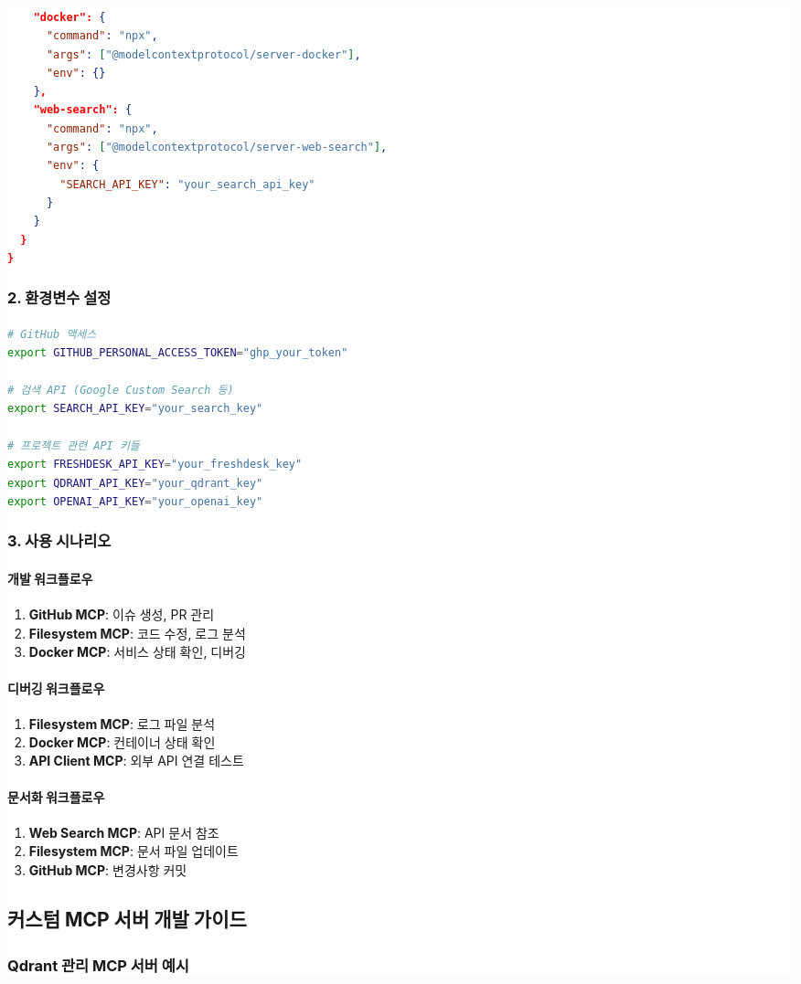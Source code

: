 ```json
    "docker": {
      "command": "npx",
      "args": ["@modelcontextprotocol/server-docker"],
      "env": {}
    },
    "web-search": {
      "command": "npx",
      "args": ["@modelcontextprotocol/server-web-search"],
      "env": {
        "SEARCH_API_KEY": "your_search_api_key"
      }
    }
  }
}
```

### 2. 환경변수 설정

```bash
# GitHub 액세스
export GITHUB_PERSONAL_ACCESS_TOKEN="ghp_your_token"

# 검색 API (Google Custom Search 등)
export SEARCH_API_KEY="your_search_key"

# 프로젝트 관련 API 키들
export FRESHDESK_API_KEY="your_freshdesk_key"
export QDRANT_API_KEY="your_qdrant_key"
export OPENAI_API_KEY="your_openai_key"
```

### 3. 사용 시나리오

#### 개발 워크플로우
1. **GitHub MCP**: 이슈 생성, PR 관리
2. **Filesystem MCP**: 코드 수정, 로그 분석
3. **Docker MCP**: 서비스 상태 확인, 디버깅

#### 디버깅 워크플로우
1. **Filesystem MCP**: 로그 파일 분석
2. **Docker MCP**: 컨테이너 상태 확인
3. **API Client MCP**: 외부 API 연결 테스트

#### 문서화 워크플로우
1. **Web Search MCP**: API 문서 참조
2. **Filesystem MCP**: 문서 파일 업데이트
3. **GitHub MCP**: 변경사항 커밋

## 커스텀 MCP 서버 개발 가이드

### Qdrant 관리 MCP 서버 예시
